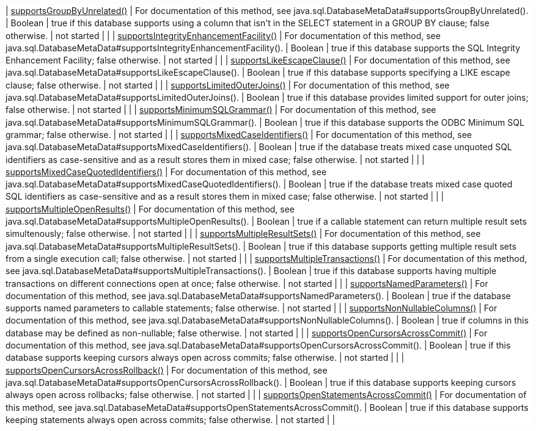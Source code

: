 | [supportsGroupByUnrelated()](https://developers.google.com/apps-script/reference/jdbc/jdbc-database-meta-data#supportsGroupByUnrelated()) | For documentation of this method, see java.sql.DatabaseMetaData#supportsGroupByUnrelated(). | Boolean | true if this database supports using a column that isn't in the SELECT statement in a GROUP BY clause; false otherwise. | not started |  |
| [supportsIntegrityEnhancementFacility()](https://developers.google.com/apps-script/reference/jdbc/jdbc-database-meta-data#supportsIntegrityEnhancementFacility()) | For documentation of this method, see java.sql.DatabaseMetaData#supportsIntegrityEnhancementFacility(). | Boolean | true if this database supports the SQL Integrity Enhancement Facility; false otherwise. | not started |  |
| [supportsLikeEscapeClause()](https://developers.google.com/apps-script/reference/jdbc/jdbc-database-meta-data#supportsLikeEscapeClause()) | For documentation of this method, see java.sql.DatabaseMetaData#supportsLikeEscapeClause(). | Boolean | true if this database supports specifying a LIKE escape clause; false otherwise. | not started |  |
| [supportsLimitedOuterJoins()](https://developers.google.com/apps-script/reference/jdbc/jdbc-database-meta-data#supportsLimitedOuterJoins()) | For documentation of this method, see java.sql.DatabaseMetaData#supportsLimitedOuterJoins(). | Boolean | true if this database provides limited support for outer joins; false otherwise. | not started |  |
| [supportsMinimumSQLGrammar()](https://developers.google.com/apps-script/reference/jdbc/jdbc-database-meta-data#supportsMinimumSQLGrammar()) | For documentation of this method, see java.sql.DatabaseMetaData#supportsMinimumSQLGrammar(). | Boolean | true if this database supports the ODBC Minimum SQL grammar; false otherwise. | not started |  |
| [supportsMixedCaseIdentifiers()](https://developers.google.com/apps-script/reference/jdbc/jdbc-database-meta-data#supportsMixedCaseIdentifiers()) | For documentation of this method, see java.sql.DatabaseMetaData#supportsMixedCaseIdentifiers(). | Boolean | true if the database treats mixed case unquoted SQL identifiers as case-sensitive and as a result stores them in mixed case; false otherwise. | not started |  |
| [supportsMixedCaseQuotedIdentifiers()](https://developers.google.com/apps-script/reference/jdbc/jdbc-database-meta-data#supportsMixedCaseQuotedIdentifiers()) | For documentation of this method, see java.sql.DatabaseMetaData#supportsMixedCaseQuotedIdentifiers(). | Boolean | true if the database treats mixed case quoted SQL identifiers as case-sensitive and as a result stores them in mixed case; false otherwise. | not started |  |
| [supportsMultipleOpenResults()](https://developers.google.com/apps-script/reference/jdbc/jdbc-database-meta-data#supportsMultipleOpenResults()) | For documentation of this method, see java.sql.DatabaseMetaData#supportsMultipleOpenResults(). | Boolean | true if a callable statement can return multiple result sets simultenously; false otherwise. | not started |  |
| [supportsMultipleResultSets()](https://developers.google.com/apps-script/reference/jdbc/jdbc-database-meta-data#supportsMultipleResultSets()) | For documentation of this method, see java.sql.DatabaseMetaData#supportsMultipleResultSets(). | Boolean | true if this database supports getting multiple result sets from a single execution call; false otherwise. | not started |  |
| [supportsMultipleTransactions()](https://developers.google.com/apps-script/reference/jdbc/jdbc-database-meta-data#supportsMultipleTransactions()) | For documentation of this method, see java.sql.DatabaseMetaData#supportsMultipleTransactions(). | Boolean | true if this database supports having multiple transactions on different connections open at once; false otherwise. | not started |  |
| [supportsNamedParameters()](https://developers.google.com/apps-script/reference/jdbc/jdbc-database-meta-data#supportsNamedParameters()) | For documentation of this method, see java.sql.DatabaseMetaData#supportsNamedParameters(). | Boolean | true if the database supports named parameters to callable statements; false otherwise. | not started |  |
| [supportsNonNullableColumns()](https://developers.google.com/apps-script/reference/jdbc/jdbc-database-meta-data#supportsNonNullableColumns()) | For documentation of this method, see java.sql.DatabaseMetaData#supportsNonNullableColumns(). | Boolean | true if columns in this database may be defined as non-nullable; false otherwise. | not started |  |
| [supportsOpenCursorsAcrossCommit()](https://developers.google.com/apps-script/reference/jdbc/jdbc-database-meta-data#supportsOpenCursorsAcrossCommit()) | For documentation of this method, see java.sql.DatabaseMetaData#supportsOpenCursorsAcrossCommit(). | Boolean | true if this database supports keeping cursors always open across commits; false otherwise. | not started |  |
| [supportsOpenCursorsAcrossRollback()](https://developers.google.com/apps-script/reference/jdbc/jdbc-database-meta-data#supportsOpenCursorsAcrossRollback()) | For documentation of this method, see java.sql.DatabaseMetaData#supportsOpenCursorsAcrossRollback(). | Boolean | true if this database supports keeping cursors always open across rollbacks; false otherwise. | not started |  |
| [supportsOpenStatementsAcrossCommit()](https://developers.google.com/apps-script/reference/jdbc/jdbc-database-meta-data#supportsOpenStatementsAcrossCommit()) | For documentation of this method, see java.sql.DatabaseMetaData#supportsOpenStatementsAcrossCommit(). | Boolean | true if this database supports keeping statements always open across commits; false otherwise. | not started |  |